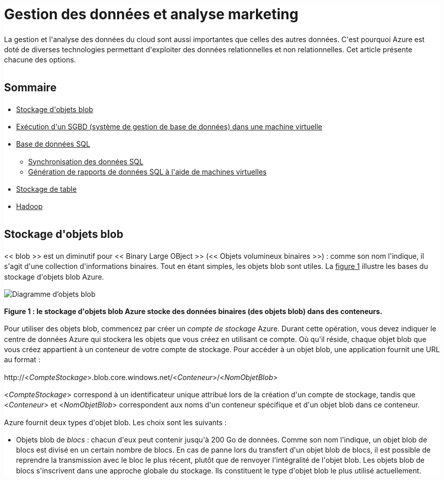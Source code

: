 # Gestion des données et analyse marketing

La gestion et l'analyse des données du cloud sont aussi importantes que
celles des autres données. C'est pourquoi Azure est doté de diverses
technologies permettant d'exploiter des données relationnelles et non
relationnelles. Cet article présente chacune des options.
## Sommaire

* [Stockage d'objets blob](#blob)
* [Exécution d'un SGBD (système de gestion de base de données) dans une
  machine virtuelle](#dbinvm)
* [Base de données SQL](#sqldb)
  * [Synchronisation des données SQL](#datasync)
  * [Génération de rapports de données SQL à l'aide de machines
    virtuelles](#datarpt)

* [Stockage de table](#tblstor)
* [Hadoop](#hadoop)
## <a name="blob"></a>Stockage d'objets blob

<< blob >> est un diminutif pour << Binary Large OBject >> (<< Objets
volumineux binaires >>) : comme son nom l'indique, il s'agit d'une
collection d'informations binaires. Tout en étant simples, les objets
blob sont utiles. La [figure 1](#Fig1) illustre les bases du stockage
d'objets blob Azure.

<a name="Fig1"></a>![Diagramme d’objets
blob](./media/cloud-storage/Data_01_Blobs.png)

**Figure 1 : le stockage d'objets blob Azure stocke des données
binaires (des objets blob) dans des conteneurs.**

Pour utiliser des objets blob, commencez par créer un *compte de
stockage* Azure. Durant cette opération, vous devez indiquer le centre
de données Azure qui stockera les objets que vous créez en utilisant ce
compte. Où qu'il réside, chaque objet blob que vous créez appartient à
un conteneur de votre compte de stockage. Pour accéder à un objet blob,
une application fournit une URL au format :

http://<*CompteStockage*>.blob.core.windows.net/<*Conteneur*>/<*NomObjetBlob*>

<*CompteStockage*> correspond à un identificateur unique attribué
lors de la création d'un compte de stockage, tandis que
<*Conteneur*> et <*NomObjetBlob*> correspondent aux noms
d'un conteneur spécifique et d'un objet blob dans ce conteneur.

Azure fournit deux types d'objet blob. Les choix sont les suivants :

* Objets blob de *blocs* : chacun d'eux peut contenir jusqu'à 200 Go de
  données. Comme son nom l'indique, un objet blob de blocs est divisé en
  un certain nombre de blocs. En cas de panne lors du transfert d'un
  objet blob de blocs, il est possible de reprendre la transmission avec
  le bloc le plus récent, plutôt que de renvoyer l'intégralité de
  l'objet blob. Les objets blob de blocs s'inscrivent dans une approche
  globale du stockage. Ils constituent le type d'objet blob le plus
  utilisé actuellement.
